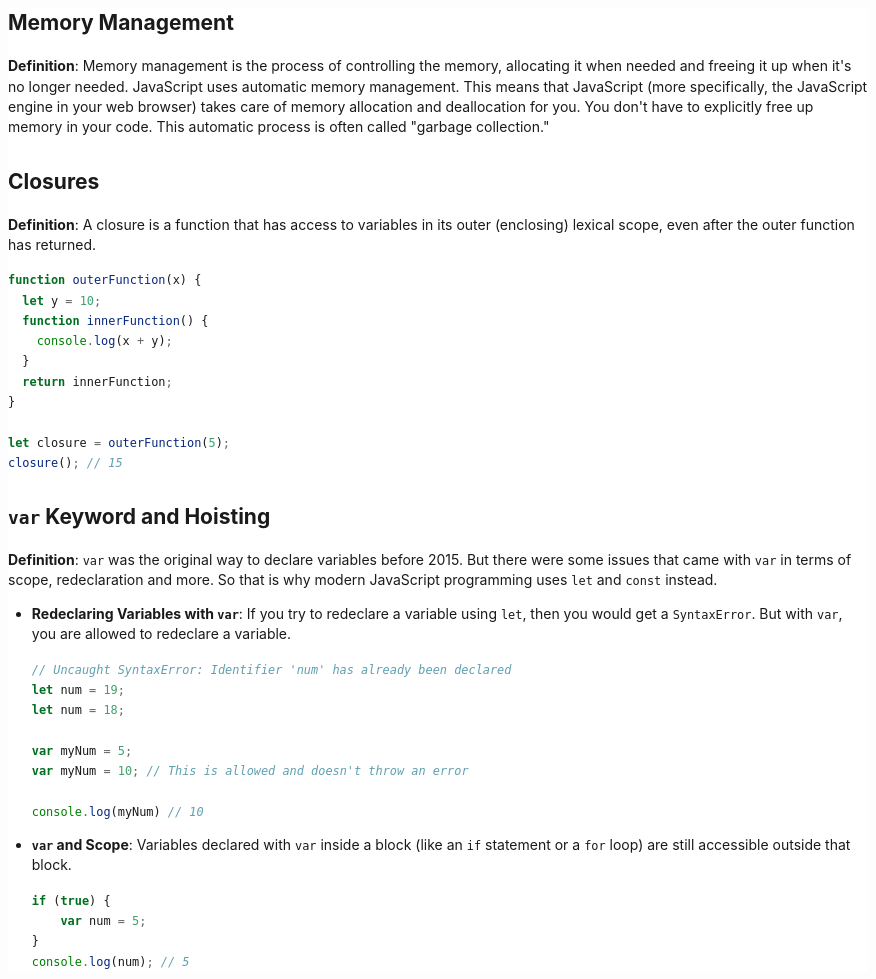 ## Memory Management

**Definition**: Memory management is the process of controlling the memory, allocating it when needed and freeing it up when it's no longer needed. JavaScript uses automatic memory management. This means that JavaScript (more specifically, the JavaScript engine in your web browser) takes care of memory allocation and deallocation for you. You don't have to explicitly free up memory in your code. This automatic process is often called "garbage collection."

## Closures

**Definition**: A closure is a function that has access to variables in its outer (enclosing) lexical scope, even after the outer function has returned.

```js
function outerFunction(x) {
  let y = 10;
  function innerFunction() {
    console.log(x + y);
  }
  return innerFunction;
}

let closure = outerFunction(5);
closure(); // 15
```

## `var` Keyword and Hoisting

**Definition**: `var` was the original way to declare variables before 2015. But there were some issues that came with `var` in terms of scope, redeclaration and more. So that is why modern JavaScript programming uses `let` and `const` instead.
*   **Redeclaring Variables with `var`**: If you try to redeclare a variable using `let`, then you would get a `SyntaxError`. But with `var`, you are allowed to redeclare a variable.

    ```js
    // Uncaught SyntaxError: Identifier 'num' has already been declared 
    let num = 19;
    let num = 18;

    var myNum = 5;
    var myNum = 10; // This is allowed and doesn't throw an error

    console.log(myNum) // 10
    ```

*   **`var` and Scope**: Variables declared with `var` inside a block (like an `if` statement or a `for` loop) are still accessible outside that block.

    ```js
    if (true) {
        var num = 5;
    }
    console.log(num); // 5
    ```

